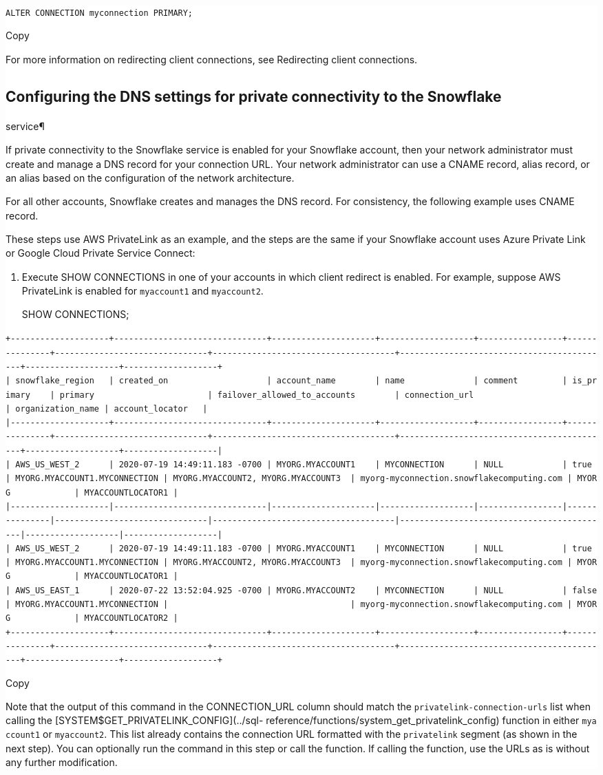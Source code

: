     ALTER CONNECTION myconnection PRIMARY;
    

Copy

For more information on redirecting client connections, see Redirecting client
connections.

## Configuring the DNS settings for private connectivity to the Snowflake
service¶

If private connectivity to the Snowflake service is enabled for your Snowflake
account, then your network administrator must create and manage a DNS record
for your connection URL. Your network administrator can use a CNAME record,
alias record, or an alias based on the configuration of the network
architecture.

For all other accounts, Snowflake creates and manages the DNS record. For
consistency, the following example uses CNAME record.

These steps use AWS PrivateLink as an example, and the steps are the same if
your Snowflake account uses Azure Private Link or Google Cloud Private Service
Connect:

  1. Execute SHOW CONNECTIONS in one of your accounts in which client redirect is enabled. For example, suppose AWS PrivateLink is enabled for `myaccount1` and `myaccount2`.
    
        SHOW CONNECTIONS;
    
    +--------------------+-------------------------------+---------------------+-------------------+-----------------+---------------+-------------------------------+-------------------------------------+-------------------------------------------+-------------------+-------------------+
    | snowflake_region   | created_on                    | account_name        | name              | comment         | is_primary    | primary                       | failover_allowed_to_accounts        | connection_url                            | organization_name | account_locator   |
    |--------------------+-------------------------------+---------------------+-------------------+-----------------+---------------+-------------------------------+-------------------------------------+-------------------------------------------+-------------------+-------------------|
    | AWS_US_WEST_2      | 2020-07-19 14:49:11.183 -0700 | MYORG.MYACCOUNT1    | MYCONNECTION      | NULL            | true          | MYORG.MYACCOUNT1.MYCONNECTION | MYORG.MYACCOUNT2, MYORG.MYACCOUNT3  | myorg-myconnection.snowflakecomputing.com | MYORG             | MYACCOUNTLOCATOR1 |
    |--------------------|-------------------------------|---------------------|-------------------|-----------------|---------------|-------------------------------|-------------------------------------|-------------------------------------------|-------------------|-------------------|
    | AWS_US_WEST_2      | 2020-07-19 14:49:11.183 -0700 | MYORG.MYACCOUNT1    | MYCONNECTION      | NULL            | true          | MYORG.MYACCOUNT1.MYCONNECTION | MYORG.MYACCOUNT2, MYORG.MYACCOUNT3  | myorg-myconnection.snowflakecomputing.com | MYORG             | MYACCOUNTLOCATOR1 |
    | AWS_US_EAST_1      | 2020-07-22 13:52:04.925 -0700 | MYORG.MYACCOUNT2    | MYCONNECTION      | NULL            | false         | MYORG.MYACCOUNT1.MYCONNECTION |                                     | myorg-myconnection.snowflakecomputing.com | MYORG             | MYACCOUNTLOCATOR2 |
    +--------------------+-------------------------------+---------------------+-------------------+-----------------+---------------+-------------------------------+-------------------------------------+-------------------------------------------+-------------------+-------------------+
    

Copy

Note that the output of this command in the CONNECTION_URL column should match
the `privatelink-connection-urls` list when calling the
[SYSTEM$GET_PRIVATELINK_CONFIG](../sql-
reference/functions/system_get_privatelink_config) function in either
`myaccount1` or `myaccount2`. This list already contains the connection URL
formatted with the `privatelink` segment (as shown in the next step). You can
optionally run the command in this step or call the function. If calling the
function, use the URLs as is without any further modification.

